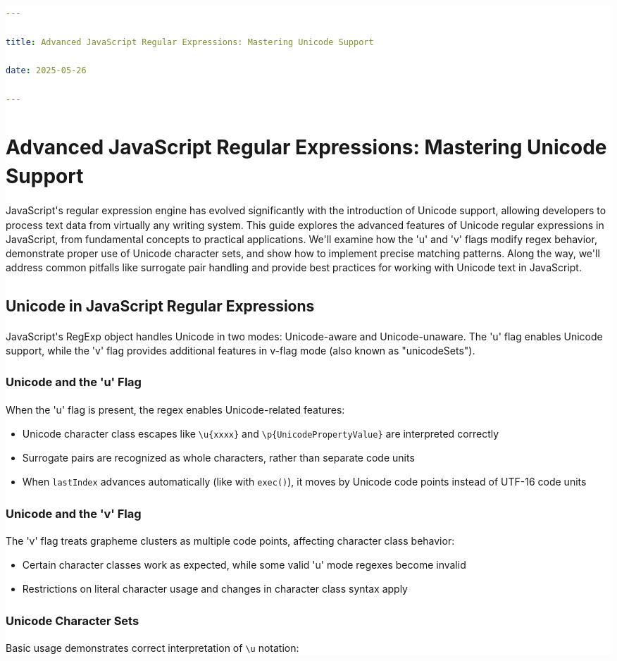 ```yaml
---

title: Advanced JavaScript Regular Expressions: Mastering Unicode Support

date: 2025-05-26

---
```



# Advanced JavaScript Regular Expressions: Mastering Unicode Support

JavaScript's regular expression engine has evolved significantly with the introduction of Unicode support, allowing developers to process text data from virtually any writing system. This guide explores the advanced features of Unicode regular expressions in JavaScript, from fundamental concepts to practical applications. We'll examine how the 'u' and 'v' flags modify regex behavior, demonstrate proper use of Unicode character sets, and show how to implement precise matching patterns. Along the way, we'll address common pitfalls like surrogate pair handling and provide best practices for working with Unicode text in JavaScript.


## Unicode in JavaScript Regular Expressions

JavaScript's RegExp object handles Unicode in two modes: Unicode-aware and Unicode-unaware. The 'u' flag enables Unicode support, while the 'v' flag provides additional features in v-flag mode (also known as "unicodeSets").


### Unicode and the 'u' Flag

When the 'u' flag is present, the regex enables Unicode-related features:

- Unicode character class escapes like `\u{xxxx}` and `\p{UnicodePropertyValue}` are interpreted correctly

- Surrogate pairs are recognized as whole characters, rather than separate code units

- When `lastIndex` advances automatically (like with `exec()`), it moves by Unicode code points instead of UTF-16 code units


### Unicode and the 'v' Flag

The 'v' flag treats grapheme clusters as multiple code points, affecting character class behavior:

- Certain character classes work as expected, while some valid 'u' mode regexes become invalid

- Restrictions on literal character usage and changes in character class syntax apply


### Unicode Character Sets

Basic usage demonstrates correct interpretation of `\u` notation:
